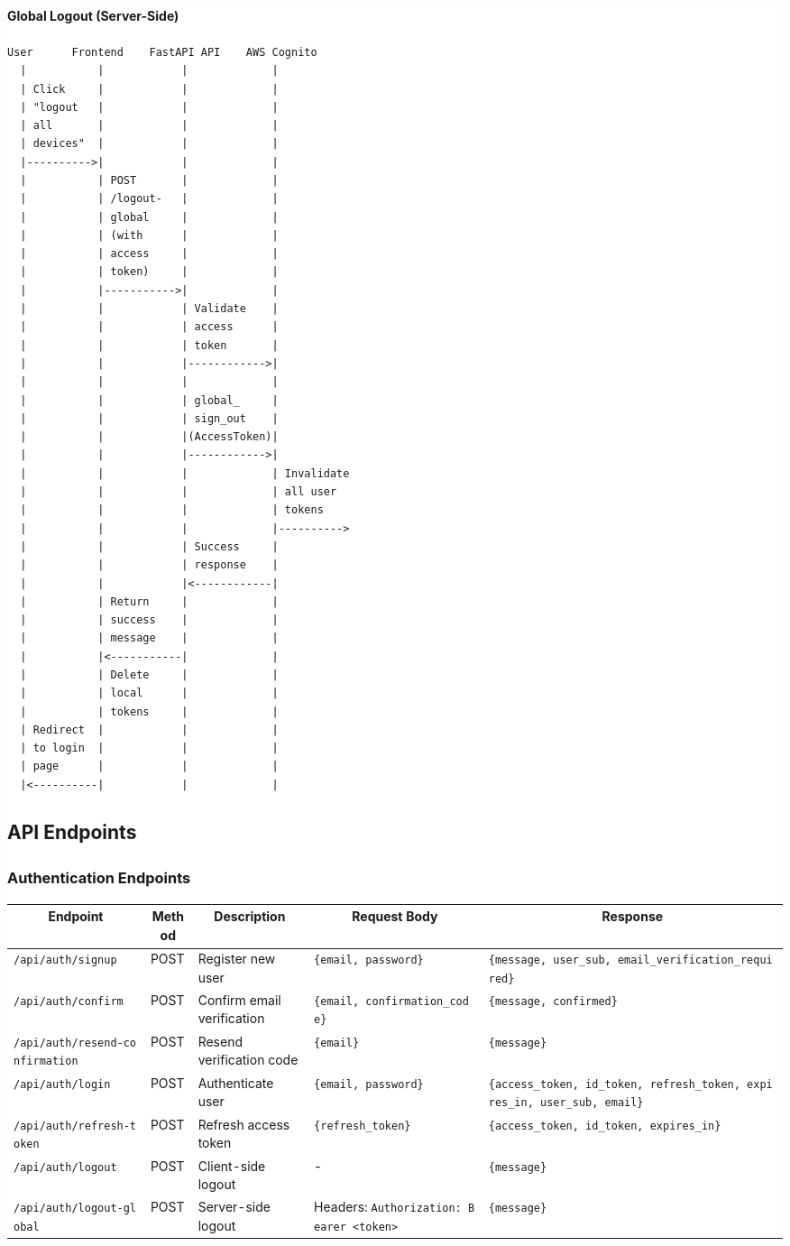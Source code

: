 
#### Global Logout (Server-Side)
```
User      Frontend    FastAPI API    AWS Cognito
  |           |            |             |
  | Click     |            |             |
  | "logout   |            |             |
  | all       |            |             |
  | devices"  |            |             |
  |---------->|            |             |
  |           | POST       |             |
  |           | /logout-   |             |
  |           | global     |             |
  |           | (with      |             |
  |           | access     |             |
  |           | token)     |             |
  |           |----------->|             |
  |           |            | Validate    |
  |           |            | access      |
  |           |            | token       |
  |           |            |------------>|
  |           |            |             |
  |           |            | global_     |
  |           |            | sign_out    |
  |           |            |(AccessToken)|
  |           |            |------------>|
  |           |            |             | Invalidate
  |           |            |             | all user
  |           |            |             | tokens
  |           |            |             |---------->
  |           |            | Success     |
  |           |            | response    |
  |           |            |<------------|
  |           | Return     |             |
  |           | success    |             |
  |           | message    |             |
  |           |<-----------|             |
  |           | Delete     |             |
  |           | local      |             |
  |           | tokens     |             |
  | Redirect  |            |             |
  | to login  |            |             |
  | page      |            |             |
  |<----------|            |             |
```

## API Endpoints

### Authentication Endpoints

| Endpoint | Method | Description | Request Body | Response |
|----------|--------|-------------|--------------|----------|
| `/api/auth/signup` | POST | Register new user | `{email, password}` | `{message, user_sub, email_verification_required}` |
| `/api/auth/confirm` | POST | Confirm email verification | `{email, confirmation_code}` | `{message, confirmed}` |
| `/api/auth/resend-confirmation` | POST | Resend verification code | `{email}` | `{message}` |
| `/api/auth/login` | POST | Authenticate user | `{email, password}` | `{access_token, id_token, refresh_token, expires_in, user_sub, email}` |
| `/api/auth/refresh-token` | POST | Refresh access token | `{refresh_token}` | `{access_token, id_token, expires_in}` |
| `/api/auth/logout` | POST | Client-side logout | - | `{message}` |
| `/api/auth/logout-global` | POST | Server-side logout | Headers: `Authorization: Bearer <token>` | `{message}` |